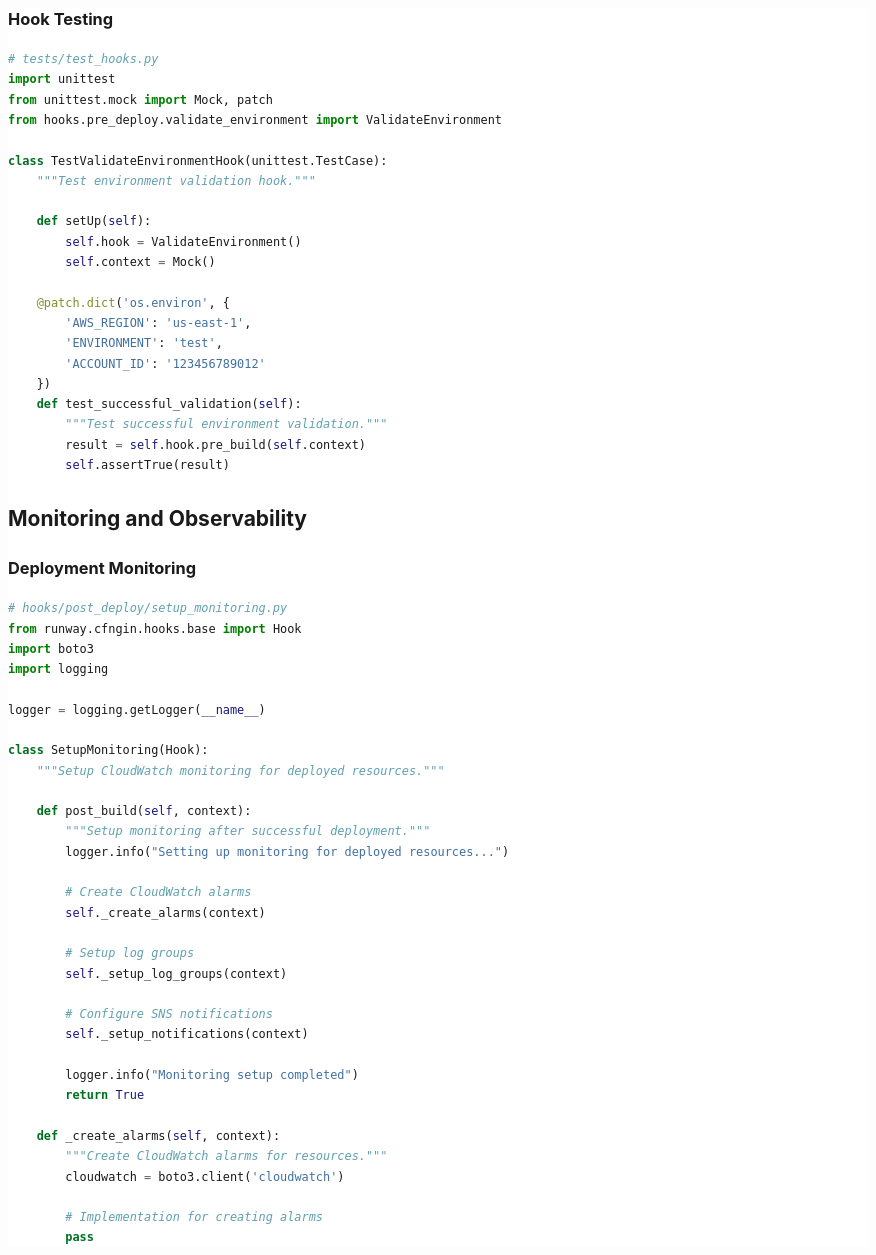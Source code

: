 ### Hook Testing

```python
# tests/test_hooks.py
import unittest
from unittest.mock import Mock, patch
from hooks.pre_deploy.validate_environment import ValidateEnvironment

class TestValidateEnvironmentHook(unittest.TestCase):
    """Test environment validation hook."""
    
    def setUp(self):
        self.hook = ValidateEnvironment()
        self.context = Mock()
    
    @patch.dict('os.environ', {
        'AWS_REGION': 'us-east-1',
        'ENVIRONMENT': 'test',
        'ACCOUNT_ID': '123456789012'
    })
    def test_successful_validation(self):
        """Test successful environment validation."""
        result = self.hook.pre_build(self.context)
        self.assertTrue(result)
```

## Monitoring and Observability

### Deployment Monitoring

```python
# hooks/post_deploy/setup_monitoring.py
from runway.cfngin.hooks.base import Hook
import boto3
import logging

logger = logging.getLogger(__name__)

class SetupMonitoring(Hook):
    """Setup CloudWatch monitoring for deployed resources."""
    
    def post_build(self, context):
        """Setup monitoring after successful deployment."""
        logger.info("Setting up monitoring for deployed resources...")
        
        # Create CloudWatch alarms
        self._create_alarms(context)
        
        # Setup log groups
        self._setup_log_groups(context)
        
        # Configure SNS notifications
        self._setup_notifications(context)
        
        logger.info("Monitoring setup completed")
        return True
    
    def _create_alarms(self, context):
        """Create CloudWatch alarms for resources."""
        cloudwatch = boto3.client('cloudwatch')
        
        # Implementation for creating alarms
        pass
```